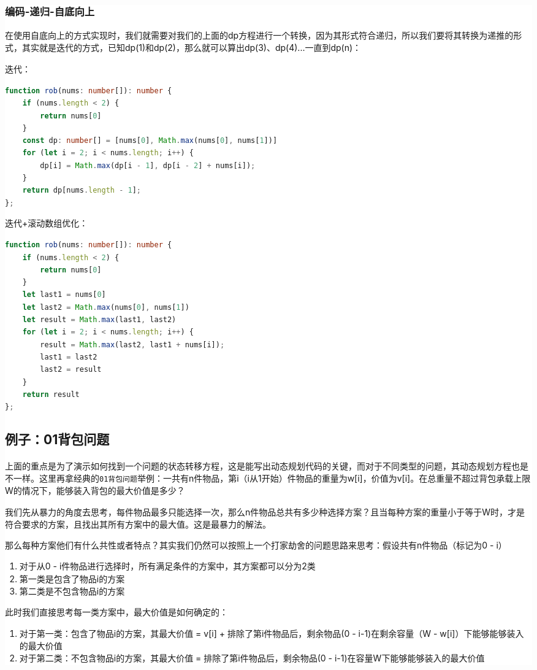 ### 编码-递归-自底向上

在使用自底向上的方式实现时，我们就需要对我们的上面的dp方程进行一个转换，因为其形式符合递归，所以我们要将其转换为递推的形式，其实就是迭代的方式，已知dp(1)和dp(2)，那么就可以算出dp(3)、dp(4)...一直到dp(n)：

迭代：

```typescript
function rob(nums: number[]): number {
    if (nums.length < 2) {
        return nums[0]
    }
    const dp: number[] = [nums[0], Math.max(nums[0], nums[1])]
    for (let i = 2; i < nums.length; i++) {
        dp[i] = Math.max(dp[i - 1], dp[i - 2] + nums[i]);
    }
    return dp[nums.length - 1];
};
```

迭代+滚动数组优化：

```typescript
function rob(nums: number[]): number {
    if (nums.length < 2) {
        return nums[0]
    }
    let last1 = nums[0]
    let last2 = Math.max(nums[0], nums[1])
    let result = Math.max(last1, last2)
    for (let i = 2; i < nums.length; i++) {
        result = Math.max(last2, last1 + nums[i]);
        last1 = last2
        last2 = result
    }
    return result
};
```

## 例子：01背包问题

上面的重点是为了演示如何找到一个问题的状态转移方程，这是能写出动态规划代码的关键，而对于不同类型的问题，其动态规划方程也是不一样。这里再拿经典的`01背包问题`举例：一共有n件物品，第i（i从1开始）件物品的重量为w[i]，价值为v[i]。在总重量不超过背包承载上限W的情况下，能够装入背包的最大价值是多少？

我们先从暴力的角度去思考，每件物品最多只能选择一次，那么n件物品总共有多少种选择方案？且当每种方案的重量小于等于W时，才是符合要求的方案，且找出其所有方案中的最大值。这是最暴力的解法。

那么每种方案他们有什么共性或者特点？其实我们仍然可以按照上一个打家劫舍的问题思路来思考：假设共有n件物品（标记为0 - i）

1. 对于从0 - i件物品进行选择时，所有满足条件的方案中，其方案都可以分为2类
2. 第一类是包含了物品i的方案
3. 第二类是不包含物品i的方案

此时我们直接思考每一类方案中，最大价值是如何确定的：

1. 对于第一类：包含了物品i的方案，其最大价值 = v[i] + 排除了第i件物品后，剩余物品(0 - i-1)在剩余容量（W - w[i]）下能够能够装入的最大价值
2. 对于第二类：不包含物品i的方案，其最大价值 = 排除了第i件物品后，剩余物品(0 - i-1)在容量W下能够能够装入的最大价值
